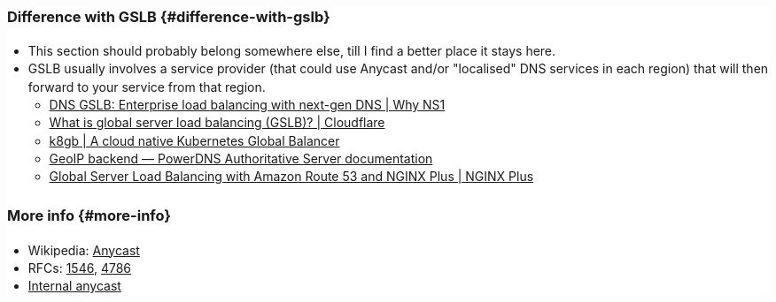 
### Difference with GSLB {#difference-with-gslb}

-   This section should probably belong somewhere else, till I find a better place it stays here.
-   GSLB usually involves a service provider (that could use Anycast and/or "localised" DNS services in each region) that will then forward to your service from that region.
    -   [DNS GSLB: Enterprise load balancing with next-gen DNS | Why NS1](https://ns1.com/dns-global-server-load-balancing)
    -   [What is global server load balancing (GSLB)? | Cloudflare](https://www.cloudflare.com/learning/cdn/glossary/global-server-load-balancing-gslb/)
    -   [k8gb | A cloud native Kubernetes Global Balancer](https://www.k8gb.io/)
    -   [GeoIP backend — PowerDNS Authoritative Server documentation](https://doc.powerdns.com/authoritative/backends/geoip.html)
    -   [Global Server Load Balancing with Amazon Route 53 and NGINX Plus | NGINX Plus](https://docs.nginx.com/nginx/deployment-guides/amazon-web-services/route-53-global-server-load-balancing/)


### More info {#more-info}

-   Wikipedia: [Anycast](https://en.wikipedia.org/wiki/Anycast)
-   RFCs: [1546](https://tools.ietf.org/html/rfc1546), [4786](https://tools.ietf.org/html/rfc4786)
-   [Internal anycast](https://phabricator.wikimedia.org/phame/post/view/190/internal_anycast/)
